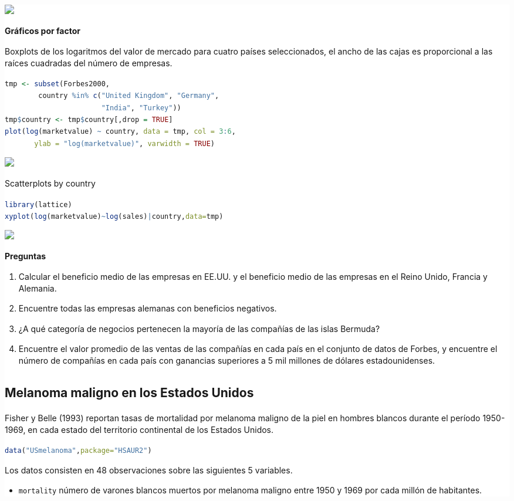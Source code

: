 ![](DataViz_files/figure-html/unnamed-chunk-59-1.png)

**Gráficos por factor**

Boxplots de los logaritmos del valor de mercado para cuatro países seleccionados, el ancho de las cajas es proporcional a las raíces cuadradas del número de empresas.


```r
tmp <- subset(Forbes2000,
        country %in% c("United Kingdom", "Germany",
                       "India", "Turkey"))
tmp$country <- tmp$country[,drop = TRUE]
plot(log(marketvalue) ~ country, data = tmp, col = 3:6,
       ylab = "log(marketvalue)", varwidth = TRUE)
```

![](DataViz_files/figure-html/unnamed-chunk-60-1.png)

Scatterplots by country


```r
library(lattice)
xyplot(log(marketvalue)~log(sales)|country,data=tmp)
```

![](DataViz_files/figure-html/unnamed-chunk-61-1.png)

**Preguntas**

1. Calcular el beneficio medio de las empresas en EE.UU. y el beneficio medio de las empresas en el Reino Unido, Francia y Alemania.

2. Encuentre todas las empresas alemanas con beneficios negativos.

3. ¿A qué categoría de negocios pertenecen la mayoría de las compañías de las islas Bermuda?


4. Encuentre el valor promedio de las ventas de las compañías en cada país en el conjunto de datos de Forbes, y encuentre el número de compañías en cada país con ganancias superiores a 5 mil millones de dólares estadounidenses.




## Melanoma maligno en los Estados Unidos

Fisher y Belle (1993) reportan tasas de mortalidad por melanoma maligno de la piel en hombres blancos durante el período 1950-1969, en cada estado del territorio continental de los Estados Unidos. 



```r
data("USmelanoma",package="HSAUR2")
```
Los datos consisten en 48 observaciones sobre las siguientes 5 variables.

  + `mortality` número de varones blancos muertos por melanoma maligno entre 1950 y 1969 por cada millón de habitantes.

